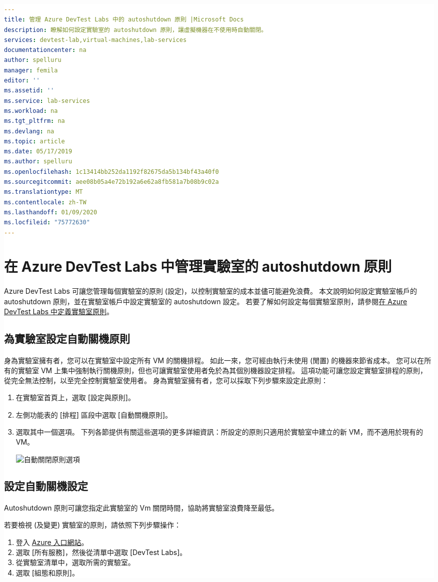 ```yaml
---
title: 管理 Azure DevTest Labs 中的 autoshutdown 原則 |Microsoft Docs
description: 瞭解如何設定實驗室的 autoshutdown 原則，讓虛擬機器在不使用時自動關閉。
services: devtest-lab,virtual-machines,lab-services
documentationcenter: na
author: spelluru
manager: femila
editor: ''
ms.assetid: ''
ms.service: lab-services
ms.workload: na
ms.tgt_pltfrm: na
ms.devlang: na
ms.topic: article
ms.date: 05/17/2019
ms.author: spelluru
ms.openlocfilehash: 1c13414bb252da1192f82675da5b134bf43a40f0
ms.sourcegitcommit: aee08b05a4e72b192a6e62a8fb581a7b08b9c02a
ms.translationtype: MT
ms.contentlocale: zh-TW
ms.lasthandoff: 01/09/2020
ms.locfileid: "75772630"
---
```

# <a name="manage-autoshutdown-policies-for-a-lab-in-azure-devtest-labs"></a>在 Azure DevTest Labs 中管理實驗室的 autoshutdown 原則
Azure DevTest Labs 可讓您管理每個實驗室的原則 (設定)，以控制實驗室的成本並儘可能避免浪費。 本文說明如何設定實驗室帳戶的 autoshutdown 原則，並在實驗室帳戶中設定實驗室的 autoshutdown 設定。 若要了解如何設定每個實驗室原則，請參閱[在 Azure DevTest Labs 中定義實驗室原則](devtest-lab-set-lab-policy.md)。  

## <a name="set-auto-shutdown-policy-for-a-lab"></a>為實驗室設定自動關機原則
身為實驗室擁有者，您可以在實驗室中設定所有 VM 的關機排程。 如此一來，您可經由執行未使用 (閒置) 的機器來節省成本。 您可以在所有的實驗室 VM 上集中強制執行關機原則，但也可讓實驗室使用者免於為其個別機器設定排程。 這項功能可讓您設定實驗室排程的原則，從完全無法控制，以至完全控制實驗室使用者。 身為實驗室擁有者，您可以採取下列步驟來設定此原則：

1. 在實驗室首頁上，選取 [設定與原則]。
2. 左側功能表的 [排程] 區段中選取 [自動關機原則]。
3. 選取其中一個選項。 下列各節提供有關這些選項的更多詳細資訊：所設定的原則只適用於實驗室中建立的新 VM，而不適用於現有的 VM。 

    ![自動關閉原則選項](./media/devtest-lab-set-lab-policy/auto-shutdown-policy-options.png)

## <a name="configure-auto-shutdown-settings"></a>設定自動關機設定
Autoshutdown 原則可讓您指定此實驗室的 Vm 關閉時間，協助將實驗室浪費降至最低。

若要檢視 (及變更) 實驗室的原則，請依照下列步驟操作：

1. 登入 [Azure 入口網站](https://portal.azure.com)。
2. 選取 [所有服務]，然後從清單中選取 [DevTest Labs]。
3. 從實驗室清單中，選取所需的實驗室。   
4. 選取 [組態和原則]。
